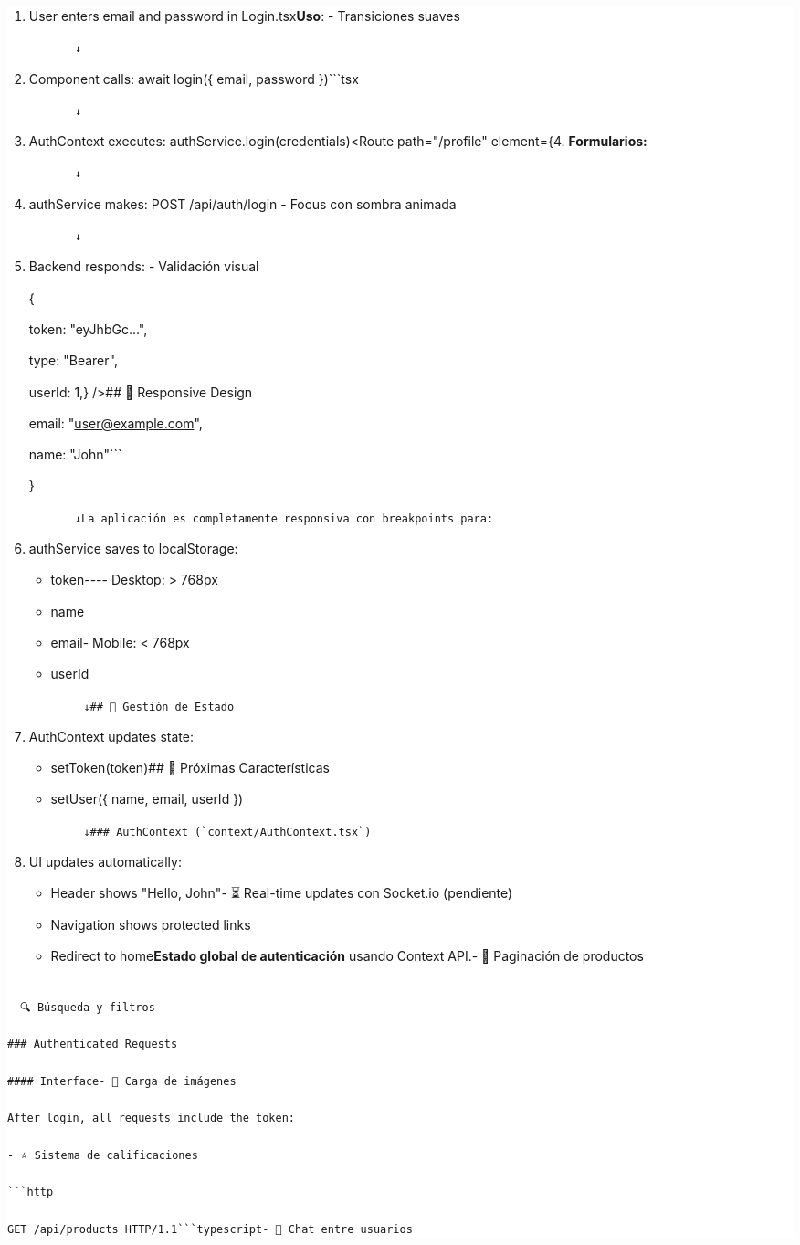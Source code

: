 1. User enters email and password in Login.tsx**Uso**:   - Transiciones suaves

              ↓

2. Component calls: await login({ email, password })```tsx

              ↓

3. AuthContext executes: authService.login(credentials)<Route path="/profile" element={4. **Formularios:**

              ↓

4. authService makes: POST /api/auth/login  <ProtectedRoute>   - Focus con sombra animada

              ↓

5. Backend responds:    <Profile />   - Validación visual

   {

     token: "eyJhbGc...",  </ProtectedRoute>

     type: "Bearer",

     userId: 1,} />## 📱 Responsive Design

     email: "user@example.com",

     name: "John"```

   }

              ↓La aplicación es completamente responsiva con breakpoints para:

6. authService saves to localStorage:

   - token---- Desktop: > 768px

   - name

   - email- Mobile: < 768px

   - userId

              ↓## 🔄 Gestión de Estado

7. AuthContext updates state:

   - setToken(token)## 🚧 Próximas Características

   - setUser({ name, email, userId })

              ↓### AuthContext (`context/AuthContext.tsx`)

8. UI updates automatically:

   - Header shows "Hello, John"- ⏳ Real-time updates con Socket.io (pendiente)

   - Navigation shows protected links

   - Redirect to home**Estado global de autenticación** usando Context API.- 🔄 Paginación de productos

```

- 🔍 Búsqueda y filtros

### Authenticated Requests

#### Interface- 📸 Carga de imágenes

After login, all requests include the token:

- ⭐ Sistema de calificaciones

```http

GET /api/products HTTP/1.1```typescript- 💬 Chat entre usuarios
```